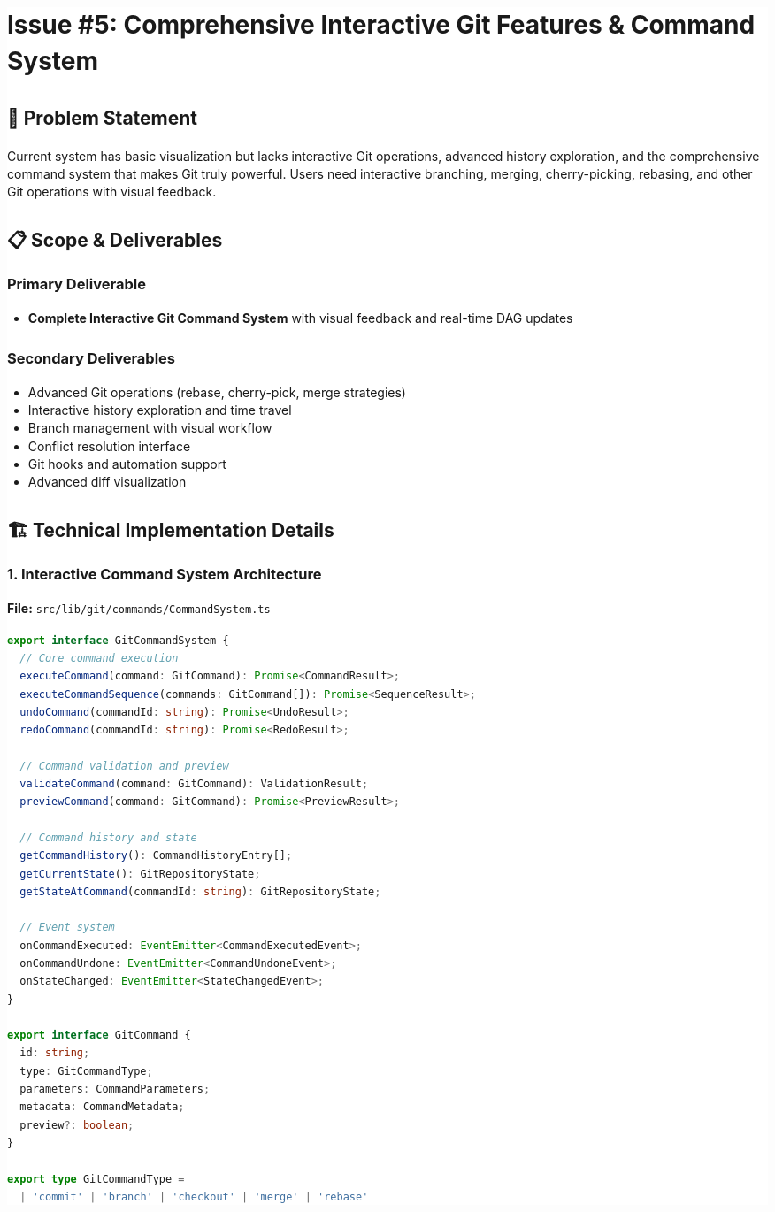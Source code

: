 # Issue #5: Comprehensive Interactive Git Features & Command System

## 🎯 **Problem Statement**

Current system has basic visualization but lacks interactive Git operations, advanced history exploration, and the comprehensive command system that makes Git truly powerful. Users need interactive branching, merging, cherry-picking, rebasing, and other Git operations with visual feedback.

## 📋 **Scope & Deliverables**

### **Primary Deliverable**
- **Complete Interactive Git Command System** with visual feedback and real-time DAG updates

### **Secondary Deliverables**
- Advanced Git operations (rebase, cherry-pick, merge strategies)
- Interactive history exploration and time travel
- Branch management with visual workflow
- Conflict resolution interface
- Git hooks and automation support
- Advanced diff visualization

## 🏗️ **Technical Implementation Details**

### **1. Interactive Command System Architecture**

**File:** `src/lib/git/commands/CommandSystem.ts`

```typescript
export interface GitCommandSystem {
  // Core command execution
  executeCommand(command: GitCommand): Promise<CommandResult>;
  executeCommandSequence(commands: GitCommand[]): Promise<SequenceResult>;
  undoCommand(commandId: string): Promise<UndoResult>;
  redoCommand(commandId: string): Promise<RedoResult>;
  
  // Command validation and preview
  validateCommand(command: GitCommand): ValidationResult;
  previewCommand(command: GitCommand): Promise<PreviewResult>;
  
  // Command history and state
  getCommandHistory(): CommandHistoryEntry[];
  getCurrentState(): GitRepositoryState;
  getStateAtCommand(commandId: string): GitRepositoryState;
  
  // Event system
  onCommandExecuted: EventEmitter<CommandExecutedEvent>;
  onCommandUndone: EventEmitter<CommandUndoneEvent>;
  onStateChanged: EventEmitter<StateChangedEvent>;
}

export interface GitCommand {
  id: string;
  type: GitCommandType;
  parameters: CommandParameters;
  metadata: CommandMetadata;
  preview?: boolean;
}

export type GitCommandType = 
  | 'commit' | 'branch' | 'checkout' | 'merge' | 'rebase'
```